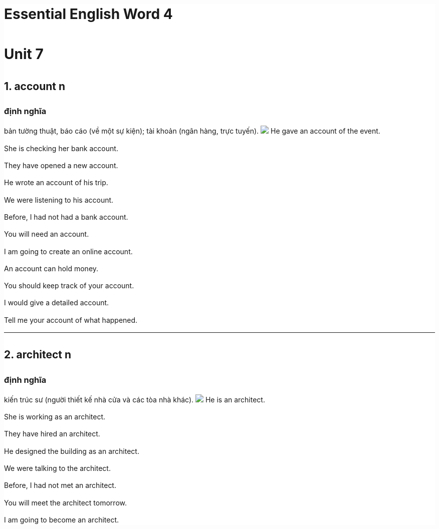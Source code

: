 # Essential English Word 4
# Unit 7
## 1. account n
### định nghĩa
bản tường thuật, báo cáo (về một sự kiện); tài khoản (ngân hàng, trực tuyến).
![](eew-4-7/1.png)
He gave an account of the event.

She is checking her bank account.

They have opened a new account.

He wrote an account of his trip.

We were listening to his account.

Before, I had not had a bank account.

You will need an account.

I am going to create an online account.

An account can hold money.

You should keep track of your account.

I would give a detailed account.

Tell me your account of what happened.

------------

## 2. architect n
### định nghĩa
kiến trúc sư (người thiết kế nhà cửa và các tòa nhà khác).
![](eew-4-7/2.png)
He is an architect.

She is working as an architect.

They have hired an architect.

He designed the building as an architect.

We were talking to the architect.

Before, I had not met an architect.

You will meet the architect tomorrow.

I am going to become an architect.
